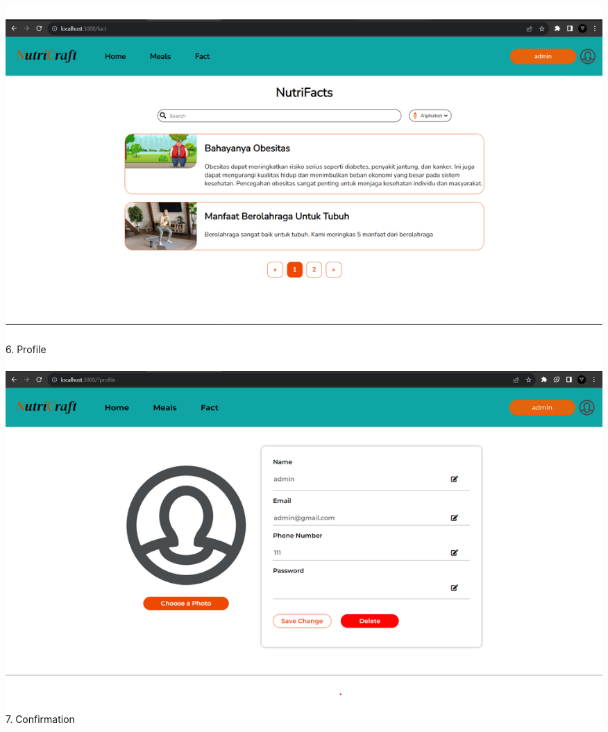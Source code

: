    <br/> <img src="assets/screenshots/factspage.png" alt="Add item page" width="1280">
   <br/>
   <br/>
6. Profile
   <br/>
   <br/> <img src="assets/screenshots/profilepage.png" alt="Edit item page" width="1280">
   <br/>
   <br/>
7. Confirmation
   <br/>